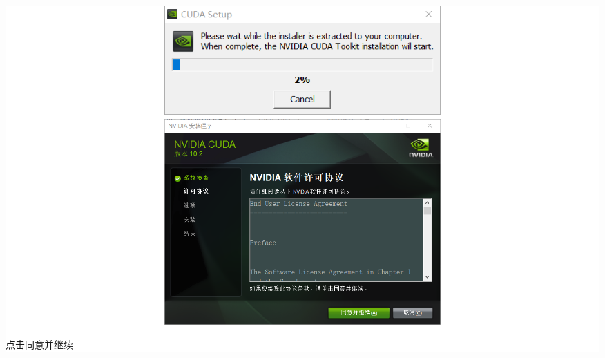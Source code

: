 <div align="center">
<img src="assets/10.png" width="400">
</div>

<div align="center">
<img src="assets/11.png" width="400">
</div>

点击同意并继续

<div align="center">